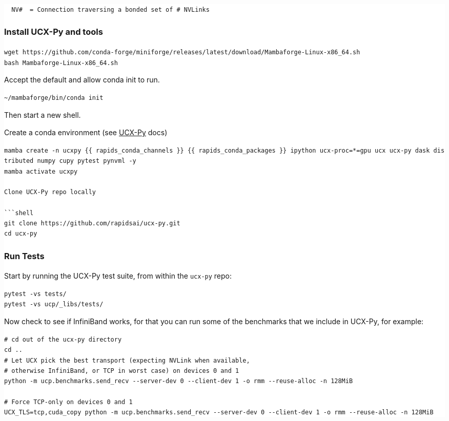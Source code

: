 ```shell
  NV#  = Connection traversing a bonded set of # NVLinks

```

### Install UCX-Py and tools

```shell
wget https://github.com/conda-forge/miniforge/releases/latest/download/Mambaforge-Linux-x86_64.sh
bash Mambaforge-Linux-x86_64.sh
```

Accept the default and allow conda init to run.

```shell
~/mambaforge/bin/conda init
```

Then start a new shell.

Create a conda environment (see [UCX-Py](https://ucx-py.readthedocs.io/en/latest/install.html) docs)

````shell
mamba create -n ucxpy {{ rapids_conda_channels }} {{ rapids_conda_packages }} ipython ucx-proc=*=gpu ucx ucx-py dask distributed numpy cupy pytest pynvml -y
mamba activate ucxpy

Clone UCX-Py repo locally

```shell
git clone https://github.com/rapidsai/ucx-py.git
cd ucx-py
````

### Run Tests

Start by running the UCX-Py test suite, from within the `ucx-py` repo:

```shell
pytest -vs tests/
pytest -vs ucp/_libs/tests/
```

Now check to see if InfiniBand works, for that you can run some of the benchmarks that we include in UCX-Py, for example:

```shell
# cd out of the ucx-py directory
cd ..
# Let UCX pick the best transport (expecting NVLink when available,
# otherwise InfiniBand, or TCP in worst case) on devices 0 and 1
python -m ucp.benchmarks.send_recv --server-dev 0 --client-dev 1 -o rmm --reuse-alloc -n 128MiB

# Force TCP-only on devices 0 and 1
UCX_TLS=tcp,cuda_copy python -m ucp.benchmarks.send_recv --server-dev 0 --client-dev 1 -o rmm --reuse-alloc -n 128MiB
```
